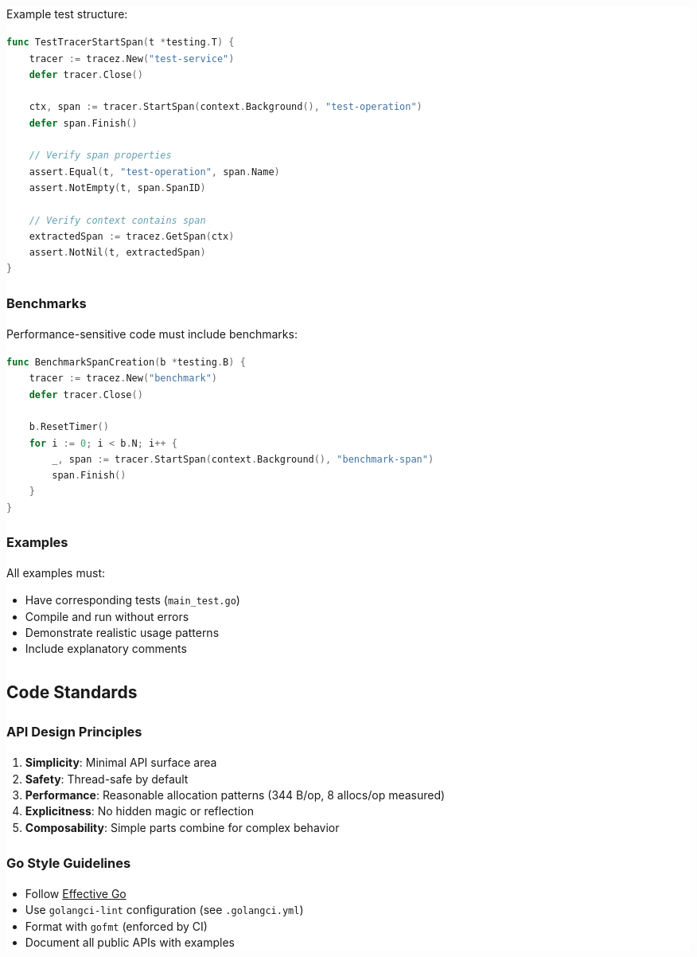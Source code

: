 Example test structure:
```go
func TestTracerStartSpan(t *testing.T) {
    tracer := tracez.New("test-service")
    defer tracer.Close()
    
    ctx, span := tracer.StartSpan(context.Background(), "test-operation")
    defer span.Finish()
    
    // Verify span properties
    assert.Equal(t, "test-operation", span.Name)
    assert.NotEmpty(t, span.SpanID)
    
    // Verify context contains span
    extractedSpan := tracez.GetSpan(ctx)
    assert.NotNil(t, extractedSpan)
}
```

### Benchmarks
Performance-sensitive code must include benchmarks:
```go
func BenchmarkSpanCreation(b *testing.B) {
    tracer := tracez.New("benchmark")
    defer tracer.Close()
    
    b.ResetTimer()
    for i := 0; i < b.N; i++ {
        _, span := tracer.StartSpan(context.Background(), "benchmark-span")
        span.Finish()
    }
}
```

### Examples
All examples must:
- Have corresponding tests (`main_test.go`)
- Compile and run without errors
- Demonstrate realistic usage patterns
- Include explanatory comments

## Code Standards

### API Design Principles
1. **Simplicity**: Minimal API surface area
2. **Safety**: Thread-safe by default
3. **Performance**: Reasonable allocation patterns (344 B/op, 8 allocs/op measured)
4. **Explicitness**: No hidden magic or reflection
5. **Composability**: Simple parts combine for complex behavior

### Go Style Guidelines
- Follow [Effective Go](https://golang.org/doc/effective_go.html)
- Use `golangci-lint` configuration (see `.golangci.yml`)
- Format with `gofmt` (enforced by CI)
- Document all public APIs with examples
